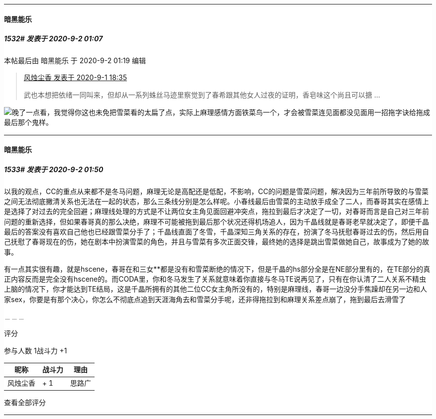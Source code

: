 

*****

####  暗黑能乐  
##### 1532#       发表于 2020-9-2 01:07



 本帖最后由 暗黑能乐 于 2020-9-2 01:19 编辑 
<blockquote><a href="httphttps://bbs.saraba1st.com/2b/forum.php?mod=redirect&amp;goto=findpost&amp;pid=48613054&amp;ptid=1952961" target="_blank">风烛尘香 发表于 2020-9-1 18:35</a>

武也本想把依绪一同叫来，但却从一系列蛛丝马迹里察觉到了春希跟其他女人过夜的证明，香皂味这个尚且可以搪 ...</blockquote>
<img src="https://static.saraba1st.com/image/smiley/face2017/067.png" referrerpolicy="no-referrer">晚了一点看，我觉得你这也未免把雪菜看的太扁了点，实际上麻理感情方面铁菜鸟一个，才会被雪菜连见面都没见面用一招拖字诀给拖成最后那个鬼样。







*****

####  暗黑能乐  
##### 1533#       发表于 2020-9-2 01:50




以我的观点，CC的重点从来都不是冬马问题，麻理无论是高配还是低配，不影响，CC的问题是雪菜问题，解决因为三年前所导致的与雪菜之间无法彻底撇清关系也无法在一起的状态，那么三条线分别是怎么样呢。小春线最后由雪菜的主动放手成全了二人，而春哥其实在感情上是选择了对过去的完全回避；麻理线处理的方式是不让两位女主角见面回避冲突点，拖拉到最后才决定了一切，对春哥而言是自己对三年前问题的重新选择，但如果春哥真的那么决绝，麻理不可能被拖到最后那个状况还得机场追人，因为千晶线就是春哥老早就决定了，即便千晶最后的答案没有喜欢自己他也已经跟雪菜分手了；千晶线直面了冬雪，千晶深知三角关系的存在，扮演了冬马抚慰春哥过去的伤，然后用自己抚慰了春哥现在的伤，她在剧本中扮演雪菜的角色，并且与雪菜有多次正面交锋，最终她的选择是跳出雪菜做她自己，故事成为了她的故事。

有一点其实很有趣，就是hscene，春哥在和三女**都是没有和雪菜断绝的情况下，但是千晶的hs部分全是在NE部分里有的，在TE部分的真正内容反而是完全没有hscene的。而CODA里，你和冬马发生了关系就意味着你直接与冬马TE说再见了，只有在你认清了二人关系不精虫上脑的情况下，你才能达到TE结局，这是千晶所拥有的其他二位CC女主角所没有的，特别是麻理线，春哥一边没分手焦躁却在另一边和人家sex，你要是有那个决心，你怎么不彻底点追到天涯海角去和雪菜分手呢，还非得拖拉到和麻理关系差点崩了，拖到最后去滑雪了



﹍﹍﹍

评分





 参与人数 1战斗力 +1

|昵称|战斗力|理由|
|----|---|---|
| 风烛尘香| + 1|思路广|



查看全部评分






*****

